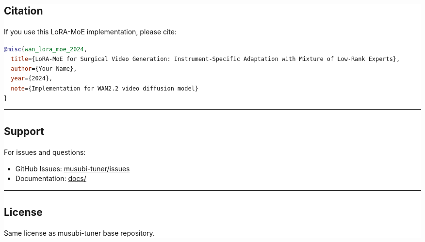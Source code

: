 ## Citation

If you use this LoRA-MoE implementation, please cite:

```bibtex
@misc{wan_lora_moe_2024,
  title={LoRA-MoE for Surgical Video Generation: Instrument-Specific Adaptation with Mixture of Low-Rank Experts},
  author={Your Name},
  year={2024},
  note={Implementation for WAN2.2 video diffusion model}
}
```

---

## Support

For issues and questions:
- GitHub Issues: [musubi-tuner/issues](https://github.com/your-repo/musubi-tuner/issues)
- Documentation: [docs/](docs/)

---

## License

Same license as musubi-tuner base repository.
